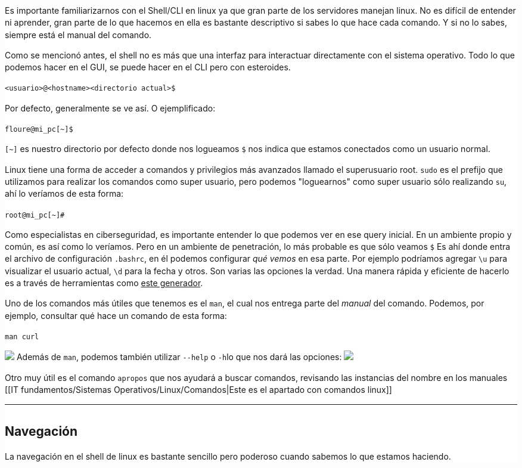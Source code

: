 Es importante familiarizarnos con el Shell/CLI en linux ya que gran parte de los servidores manejan linux.
No es difícil de entender ni aprender, gran parte de lo que hacemos en ella es bastante descriptivo si sabes lo que hace cada comando. Y si no lo sabes, siempre está el manual del comando.

Como se mencionó antes, el shell no es más que una interfaz para interactuar directamente con el sistema operativo. Todo lo que podemos hacer en el GUI, se puede hacer en el CLI pero con esteroides.

```shell-session
<usuario>@<hostname><directorio actual>$
```
Por defecto, generalmente se ve así.
O ejemplificado:
```shell-session
floure@mi_pc[~]$
```
`[~]` es nuestro directorio por defecto donde nos logueamos
`$` nos indica que estamos conectados como un usuario normal.

Linux tiene una forma de acceder a comandos y privilegios más avanzados llamado el superusuario root. `sudo` es el prefijo que utilizamos para realizar los comandos como super usuario, pero podemos "loguearnos" como super usuario sólo realizando `su`, ahí lo veríamos de esta forma:
```shell-session
root@mi_pc[~]#
```

Como especialistas en ciberseguridad, es importante entender lo que podemos ver en ese query inicial. En un ambiente propio y común, es así como lo veríamos. Pero en un ambiente de penetración, lo más probable es que sólo veamos `$`
Es ahí donde entra el archivo de configuración `.bashrc`, en él podemos configurar *qué vemos* en esa parte.
Por ejemplo podríamos agregar `\u` para visualizar el usuario actual, `\d` para la fecha y otros.
Son varias las opciones la verdad. Una manera rápida y eficiente de hacerlo es a través de herramientas como <a href="https://bash-prompt-generator.org/">este generador</a>.

Uno de los comandos más útiles que tenemos es el `man`, el cual nos entrega parte del *manual* del comando. Podemos, por ejemplo, consultar qué hace un comando de esta forma:
```shell-session
man curl
```
![](https://i.imgur.com/3Z4zTCK.png)
Además de `man`, podemos también utilizar `--help` o `-h`lo que nos dará las opciones:
![](https://i.imgur.com/UAmPVpj.png)

Otro muy útil es el comando `apropos` que nos ayudará a buscar comandos, revisando las instancias del nombre en los manuales
[[IT fundamentos/Sistemas Operativos/Linux/Comandos\|Este es el apartado con comandos linux]]

---

## Navegación

La navegación en el shell de linux es bastante sencillo pero poderoso cuando sabemos lo que estamos haciendo.

